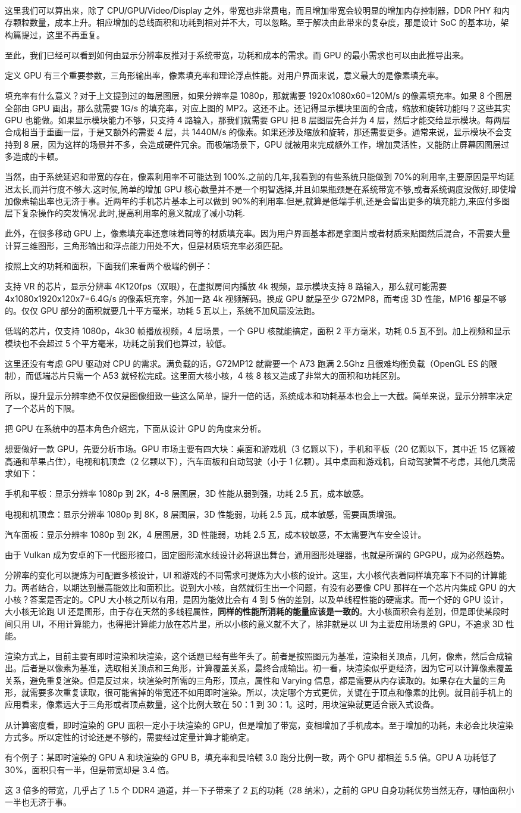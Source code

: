这里我们可以算出来，除了 CPU/GPU/Video/Display 之外，带宽也非常费电，而且增加带宽会较明显的增加内存控制器，DDR PHY 和内存颗粒数量，成本上升。相应增加的总线面积和功耗到相对并不大，可以忽略。至于解决由此带来的复杂度，那是设计 SoC 的基本功，架构篇提过，这里不再重复。

至此，我们已经可以看到如何由显示分辨率反推对于系统带宽，功耗和成本的需求。而 GPU 的最小需求也可以由此推导出来。

定义 GPU 有三个重要参数，三角形输出率，像素填充率和理论浮点性能。对用户界面来说，意义最大的是像素填充率。

填充率有什么意义？对于上文提到过的每层图层，如果分辨率是 1080p，那就需要 1920x1080x60=120M/s 的像素填充率。如果 8 个图层全部由 GPU 画出，那么就需要 1G/s 的填充率，对应上图的 MP2。这还不止。还记得显示模块里面的合成，缩放和旋转功能吗？这些其实 GPU 也能做。如果显示模块能力不够，只支持 4 路输入，那我们就需要 GPU 把 8 层图层先合并为 4 层，然后才能交给显示模块。每两层合成相当于重画一层，于是又额外的需要 4 层，共 1440M/s 的像素。如果还涉及缩放和旋转，那还需要更多。通常来说，显示模块不会支持到 8 层，因为这样的场景并不多，会造成硬件冗余。而极端场景下，GPU 就被用来完成额外工作，增加灵活性，又能防止屏幕因图层过多造成的卡顿。

当然，由于系统延迟和带宽的存在，像素利用率不可能达到 100%.之前的几年,我看到的有些系统只能做到 70%的利用率,主要原因是平均延迟太长,而并行度不够大.这时候,简单的增加 GPU 核心数量并不是一个明智选择,并且如果瓶颈是在系统带宽不够,或者系统调度没做好,即使增加像素输出率也无济于事。近两年的手机芯片基本上可以做到 90%的利用率.但是,就算是低端手机,还是会留出更多的填充能力,来应付多图层下复杂操作的突发情况.此时,提高利用率的意义就成了减小功耗.

此外，在很多移动 GPU 上，像素填充率还意味着同等的材质填充率。因为用户界面基本都是拿图片或者材质来贴图然后混合，不需要大量计算三维图形，三角形输出和浮点能力用处不大，但是材质填充率必须匹配。

按照上文的功耗和面积，下面我们来看两个极端的例子：

支持 VR 的芯片，显示分辨率 4K120fps（双眼），在虚拟房间内播放 4k 视频，显示模块支持 8 路输入，那么就可能需要 4x1080x1920x120x7=6.4G/s 的像素填充率，外加一路 4k 视频解码。换成 GPU 就是至少 G72MP8，而考虑 3D 性能，MP16 都是不够的。仅仅 GPU 部分的面积就要几十平方毫米，功耗 5 瓦以上，系统不加风扇没法跑。

低端的芯片，仅支持 1080p，4k30 帧播放视频，4 层场景，一个 GPU 核就能搞定，面积 2 平方毫米，功耗 0.5 瓦不到。加上视频和显示模块也不会超过 5 个平方毫米，功耗之前我们也算过，较低。

这里还没有考虑 GPU 驱动对 CPU 的需求。满负载的话，G72MP12 就需要一个 A73 跑满 2.5Ghz 且很难均衡负载（OpenGL ES 的限制），而低端芯片只需一个 A53 就轻松完成。这里面大核小核，4 核 8 核又造成了非常大的面积和功耗区别。

所以，提升显示分辨率绝不仅仅是图像细致一些这么简单，提升一倍的话，系统成本和功耗基本也会上一大截。简单来说，显示分辨率决定了一个芯片的下限。

把 GPU 在系统中的基本角色介绍完，下面从设计 GPU 的角度来分析。

想要做好一款 GPU，先要分析市场。GPU 市场主要有四大块：桌面和游戏机（3 亿颗以下），手机和平板（20 亿颗以下，其中近 15 亿颗被高通和苹果占住），电视和机顶盒（2 亿颗以下），汽车面板和自动驾驶（小于 1 亿颗）。其中桌面和游戏机，自动驾驶暂不考虑，其他几类需求如下：

手机和平板：显示分辨率 1080p 到 2K，4-8 层图层，3D 性能从弱到强，功耗 2.5 瓦，成本敏感。

电视和机顶盒：显示分辨率 1080p 到 8K，8 层图层，3D 性能弱，功耗 2.5 瓦，成本敏感，需要画质增强。

汽车面板：显示分辨率 1080p 到 2K，4 层图层，3D 性能弱，功耗 2.5 瓦，成本较敏感，不太需要汽车安全设计。

由于 Vulkan 成为安卓的下一代图形接口，固定图形流水线设计必将退出舞台，通用图形处理器，也就是所谓的 GPGPU，成为必然趋势。

分辨率的变化可以提炼为可配置多核设计，UI 和游戏的不同需求可提炼为大小核的设计。这里，大小核代表着同样填充率下不同的计算能力。两者结合，以期达到最高能效比和面积比。说到大小核，自然就衍生出一个问题，有没有必要像 CPU 那样在一个芯片内集成 GPU 的大小核？答案是否定的。CPU 大小核之所以有用，是因为能效比会有 4 到 5 倍的差别，以及单线程性能的硬需求。而一个好的 GPU 设计，大小核无论跑 UI 还是图形，由于存在天然的多线程属性，**同样的性能所消耗的能量应该是一致的**。大小核面积会有差别，但是即使某段时间只用 UI，不用计算能力，也得把计算能力放在芯片里，所以小核的意义就不大了，除非就是以 UI 为主要应用场景的 GPU，不追求 3D 性能。

渲染方式上，目前主要有即时渲染和块渲染，这个话题已经有些年头了。前者是按照图元为基准，渲染相关顶点，几何，像素，然后合成输出。后者是以像素为基准，选取相关顶点和三角形，计算覆盖关系，最终合成输出。初一看，块渲染似乎更经济，因为它可以计算像素覆盖关系，避免重复渲染。但是反过来，块渲染时所需的三角形，顶点，属性和 Varying 信息，都是需要从内存读取的。如果存在大量的三角形，就需要多次重复读取，很可能省掉的带宽还不如用即时渲染。所以，决定哪个方式更优，关键在于顶点和像素的比例。就目前手机上的应用看来，像素远大于三角形或者顶点数量，这个比例大致在 50：1 到 30：1。这时，用块渲染就更适合嵌入式设备。

从计算密度看，即时渲染的 GPU 面积一定小于块渲染的 GPU，但是增加了带宽，变相增加了手机成本。至于增加的功耗，未必会比块渲染方式多。所以定性的讨论还是不够的，需要经过定量计算才能确定。

有个例子：某即时渲染的 GPU A 和块渲染的 GPU B，填充率和曼哈顿 3.0 跑分比例一致，两个 GPU 都相差 5.5 倍。GPU A 功耗低了 30%，面积只有一半，但是带宽却是 3.4 倍。

这 3 倍多的带宽，几乎占了 1.5 个 DDR4 通道，并一下子带来了 2 瓦的功耗（28 纳米），之前的 GPU 自身功耗优势当然无存，哪怕面积小一半也无济于事。
